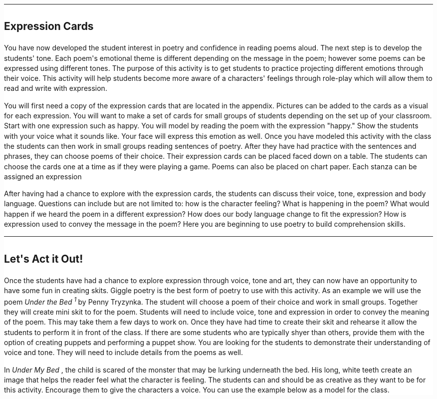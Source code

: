 <hr/>
 <h2>
  Expression Cards
 </h2>
 <p>
  You have now developed the student interest in poetry and confidence in reading poems aloud. The next step is to develop the students' tone. Each poem's emotional theme is different depending on the message in the poem; however some poems can be expressed using different tones. The purpose of this activity is to get students to practice projecting different emotions through their voice. This activity will help students become more aware of a characters' feelings through role-play which will allow them to read and write with expression.
 </p>
<p>
  You will first need a copy of the expression cards that are located in the appendix. Pictures can be added to the cards as a visual for each expression. You will want to make a set of cards for small groups of students depending on the set up of your classroom. Start with one expression such as happy. You will model by reading the poem with the expression "happy." Show the students with your voice what it sounds like. Your face will express this emotion as well. Once you have modeled this activity with the class the students can then work in small groups reading sentences of poetry. After they have had practice with the sentences and phrases, they can choose poems of their choice. Their expression cards can be placed faced down on a table. The students can choose the cards one at a time as if they were playing a game. Poems can also be placed on chart paper. Each stanza can be assigned an expression
 </p>
<p>
  After having had a chance to explore with the expression cards, the students can discuss their voice, tone, expression and body language. Questions can include but are not limited to: how is the character feeling? What is happening in the poem? What would happen if we heard the poem in a different expression? How does our body language change to fit the expression? How is expression used to convey the message in the poem? Here you are beginning to use poetry to build comprehension skills.
 </p>

<hr/>
 <h2>
  Let's Act it Out!
 </h2>
 <p>
  Once the students have had a chance to explore expression through voice, tone and art, they can now have an opportunity to have some fun in creating skits. Giggle poetry is the best form of poetry to use with this activity. As an example we will use the poem
  <i>
   Under the Bed
   <sup>
    1
   </sup>
  </i>
  by Penny Tryzynka. The student will choose a poem of their choice and work in small groups. Together they will create mini skit to for the poem. Students will need to include voice, tone and expression in order to convey the meaning of the poem. This may take them a few days to work on. Once they have had time to create their skit and rehearse it allow the students to perform it in front of the class. If there are some students who are typically shyer than others, provide them with the option of creating puppets and performing a puppet show. You are looking for the students to demonstrate their understanding of voice and tone. They will need to include details from the poems as well.
 </p>
<p>
  In
  <i>
   Under My Bed
  </i>
  , the child is scared of the monster that may be lurking underneath the bed. His long, white teeth create an image that helps the reader feel what the character is feeling. The students can and should be as creative as they want to be for this activity. Encourage them to give the characters a voice. You can use the example below as a model for the class.
 </p>